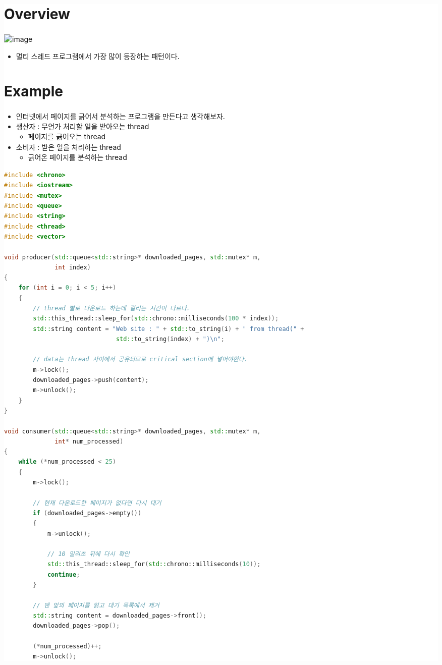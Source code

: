 # Overview
![image](https://user-images.githubusercontent.com/69780812/146642329-83f03b4c-1193-4f33-9b4d-6b8cea5b8ece.png)
- 멀티 스레드 프로그램에서 가장 많이 등장하는 패턴이다.

# Example
- 인터넷에서 페이지를 긁어서 분석하는 프로그램을 만든다고 생각해보자.
- 생산자 : 무언가 처리할 일을 받아오는 thread
  - 페이지를 긁어오는 thread
- 소비자 : 받은 일을 처리하는 thread
  - 긁어온 페이지를 분석하는 thread

```cpp
#include <chrono>
#include <iostream>
#include <mutex>
#include <queue>
#include <string>
#include <thread>
#include <vector>

void producer(std::queue<std::string>* downloaded_pages, std::mutex* m,
              int index)
{
    for (int i = 0; i < 5; i++)
    {
        // thread 별로 다운로드 하는데 걸리는 시간이 다르다.
        std::this_thread::sleep_for(std::chrono::milliseconds(100 * index));
        std::string content = "Web site : " + std::to_string(i) + " from thread(" +
                               std::to_string(index) + ")\n";

        // data는 thread 사이에서 공유되므로 critical section에 넣어야한다.
        m->lock();
        downloaded_pages->push(content);
        m->unlock();
    }
}

void consumer(std::queue<std::string>* downloaded_pages, std::mutex* m,
              int* num_processed)
{
    while (*num_processed < 25)
    {
        m->lock();

        // 현재 다운로드한 페이지가 없다면 다시 대기
        if (downloaded_pages->empty())
        {
            m->unlock();

            // 10 밀리초 뒤에 다시 확인
            std::this_thread::sleep_for(std::chrono::milliseconds(10));
            continue;
        }

        // 맨 앞의 페이지를 읽고 대기 목록에서 제거
        std::string content = downloaded_pages->front();
        downloaded_pages->pop();

        (*num_processed)++;
        m->unlock();

```